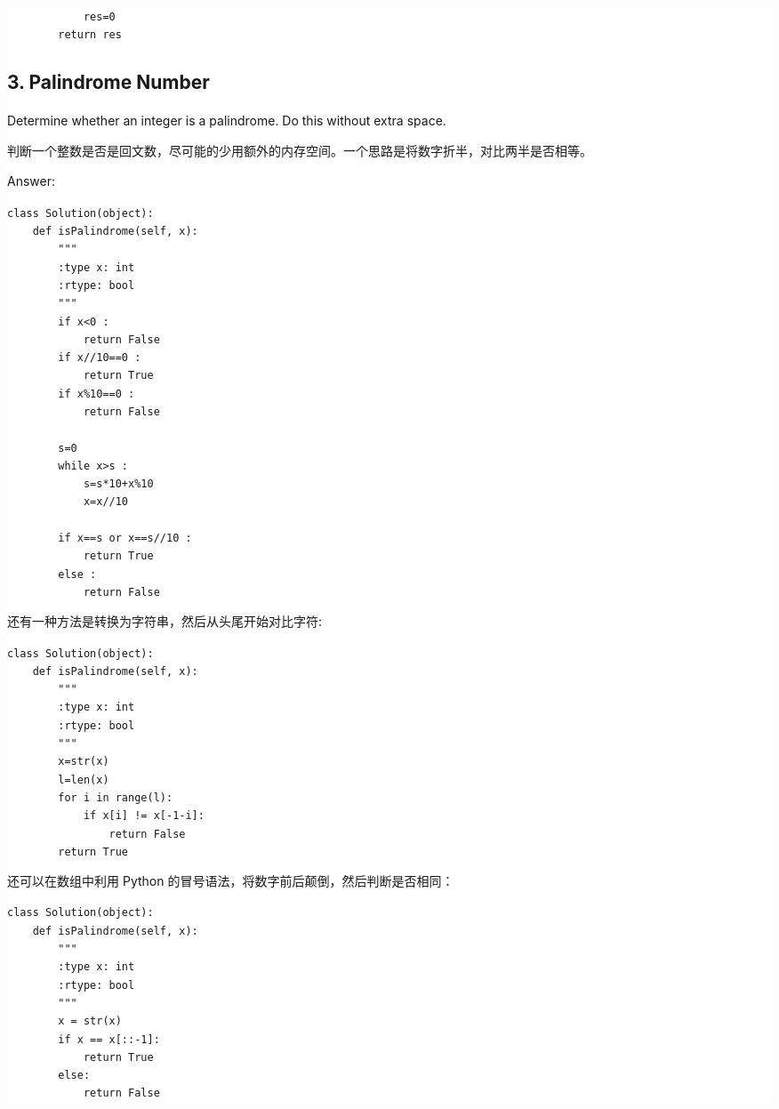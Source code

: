                 res=0
            return res
            
## 3. Palindrome Number

Determine whether an integer is a palindrome. Do this without extra space.

判断一个整数是否是回文数，尽可能的少用额外的内存空间。一个思路是将数字折半，对比两半是否相等。

Answer:

    class Solution(object):
        def isPalindrome(self, x):
            """
            :type x: int
            :rtype: bool
            """
            if x<0 :
                return False
            if x//10==0 :
                return True
            if x%10==0 :
                return False
            
            s=0
            while x>s :
                s=s*10+x%10
                x=x//10
    
            if x==s or x==s//10 :
                return True
            else :
                return False
                
还有一种方法是转换为字符串，然后从头尾开始对比字符:

    class Solution(object):
        def isPalindrome(self, x):
            """
            :type x: int
            :rtype: bool
            """
            x=str(x)
            l=len(x)
            for i in range(l):
                if x[i] != x[-1-i]:
                    return False
            return True
            
还可以在数组中利用 Python 的冒号语法，将数字前后颠倒，然后判断是否相同：

    class Solution(object):
        def isPalindrome(self, x):
            """
            :type x: int
            :rtype: bool
            """
            x = str(x)
            if x == x[::-1]:
                return True
            else:
                return False            
